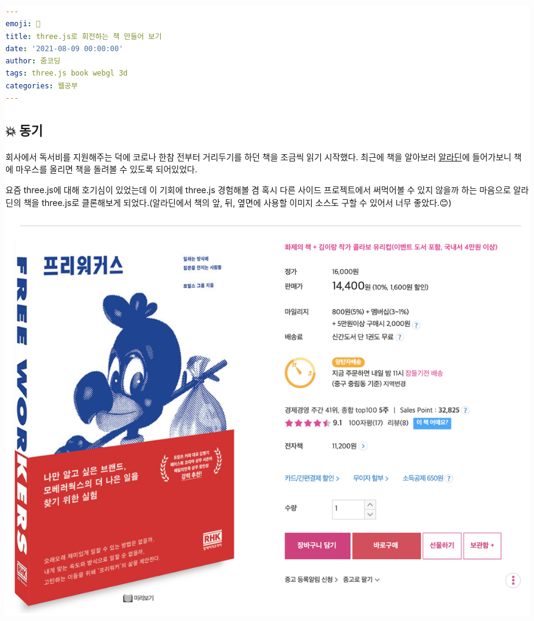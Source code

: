 ```yaml
---
emoji: 📓
title: three.js로 회전하는 책 만들어 보기
date: '2021-08-09 00:00:00'
author: 줌코딩
tags: three.js book webgl 3d
categories: 웹공부
---
```


## 💥 동기

회사에서 독서비를 지원해주는 덕에 코로나 한참 전부터 거리두기를 하던 책을 조금씩 읽기 시작했다. 최근에 책을 알아보러 [알라딘](https://www.aladin.co.kr/shop/wproduct.aspx?ItemId=270304512)에 들어가보니 책에 마우스를 올리면 책을 돌려볼 수 있도록 되어있었다.

요즘 three.js에 대해 호기심이 있었는데 이 기회에 three.js 경험해볼 겸 혹시 다른 사이드 프로젝트에서 써먹어볼 수 있지 않을까 하는 마음으로 알라딘의 책을 three.js로 클론해보게 되었다.(알라딘에서 책의 앞, 뒤, 옆면에 사용할 이미지 소스도 구할 수 있어서 너무 좋았다.😊)

![./3d-book-1.png](./3d-book-1.png)
